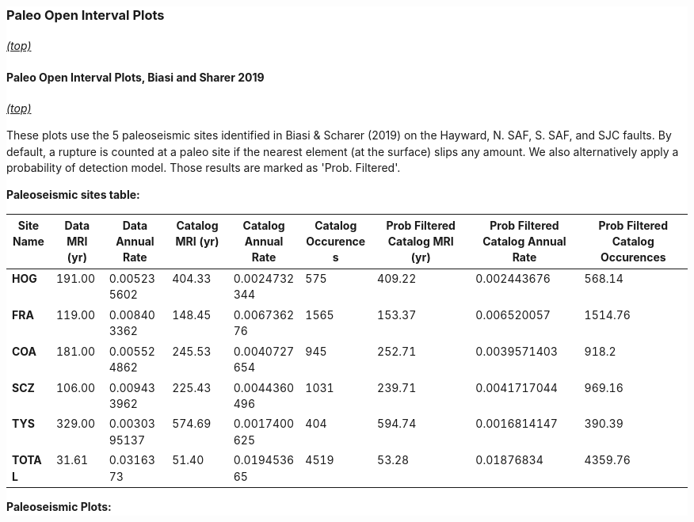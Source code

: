 ### Paleo Open Interval Plots
*[(top)](#bruce-2626)*

#### Paleo Open Interval Plots, Biasi and Sharer 2019
*[(top)](#bruce-2626)*

These plots use the 5 paleoseismic sites identified in Biasi & Scharer (2019) on the Hayward, N. SAF, S. SAF, and SJC faults. By default, a rupture is counted at a paleo site if the nearest element (at the surface) slips any amount. We also alternatively apply a probability of detection model. Those results are marked as 'Prob. Filtered'.

**Paleoseismic sites table:**

| **Site Name** | Data MRI (yr) | Data Annual Rate | Catalog MRI (yr) | Catalog Annual Rate | Catalog Occurences | Prob Filtered Catalog MRI (yr) | Prob Filtered Catalog Annual Rate | Prob Filtered Catalog Occurences |
|-----|-----|-----|-----|-----|-----|-----|-----|-----|
| **HOG** | 191.00 | 0.005235602 | 404.33 | 0.0024732344 | 575 | 409.22 | 0.002443676 | 568.14 |
| **FRA** | 119.00 | 0.008403362 | 148.45 | 0.006736276 | 1565 | 153.37 | 0.006520057 | 1514.76 |
| **COA** | 181.00 | 0.005524862 | 245.53 | 0.0040727654 | 945 | 252.71 | 0.0039571403 | 918.2 |
| **SCZ** | 106.00 | 0.009433962 | 225.43 | 0.0044360496 | 1031 | 239.71 | 0.0041717044 | 969.16 |
| **TYS** | 329.00 | 0.0030395137 | 574.69 | 0.0017400625 | 404 | 594.74 | 0.0016814147 | 390.39 |
| **TOTAL** | 31.61 | 0.0316373 | 51.40 | 0.019453665 | 4519 | 53.28 | 0.01876834 | 4359.76 |

**Paleoseismic Plots:**
